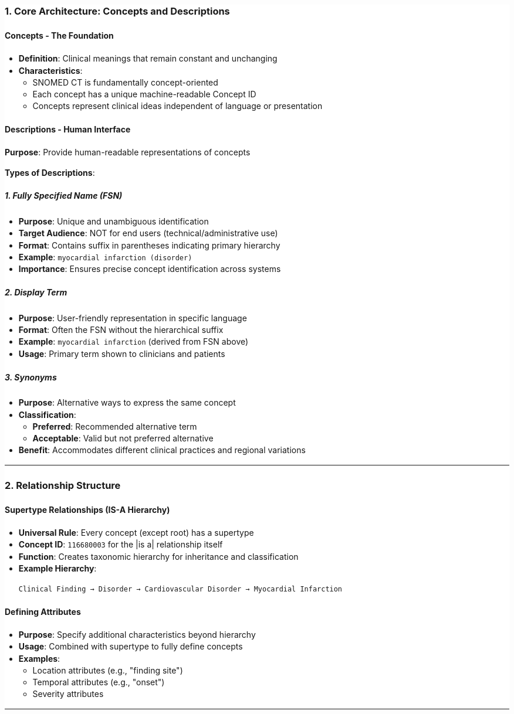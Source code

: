 
### 1. Core Architecture: Concepts and Descriptions

#### Concepts - The Foundation
- **Definition**: Clinical meanings that remain constant and unchanging
- **Characteristics**:
  - SNOMED CT is fundamentally concept-oriented
  - Each concept has a unique machine-readable Concept ID
  - Concepts represent clinical ideas independent of language or presentation

#### Descriptions - Human Interface
**Purpose**: Provide human-readable representations of concepts

**Types of Descriptions**:

##### 1. Fully Specified Name (FSN)
- **Purpose**: Unique and unambiguous identification
- **Target Audience**: NOT for end users (technical/administrative use)
- **Format**: Contains suffix in parentheses indicating primary hierarchy
- **Example**: `myocardial infarction (disorder)`
- **Importance**: Ensures precise concept identification across systems

##### 2. Display Term
- **Purpose**: User-friendly representation in specific language
- **Format**: Often the FSN without the hierarchical suffix
- **Example**: `myocardial infarction` (derived from FSN above)
- **Usage**: Primary term shown to clinicians and patients

##### 3. Synonyms
- **Purpose**: Alternative ways to express the same concept
- **Classification**:
  - **Preferred**: Recommended alternative term
  - **Acceptable**: Valid but not preferred alternative
- **Benefit**: Accommodates different clinical practices and regional variations

---

### 2. Relationship Structure

#### Supertype Relationships (IS-A Hierarchy)
- **Universal Rule**: Every concept (except root) has a supertype
- **Concept ID**: `116680003` for the |is a| relationship itself
- **Function**: Creates taxonomic hierarchy for inheritance and classification
- **Example Hierarchy**:
  ```
  Clinical Finding → Disorder → Cardiovascular Disorder → Myocardial Infarction
  ```

#### Defining Attributes
- **Purpose**: Specify additional characteristics beyond hierarchy
- **Usage**: Combined with supertype to fully define concepts
- **Examples**: 
  - Location attributes (e.g., "finding site")
  - Temporal attributes (e.g., "onset")
  - Severity attributes

---
